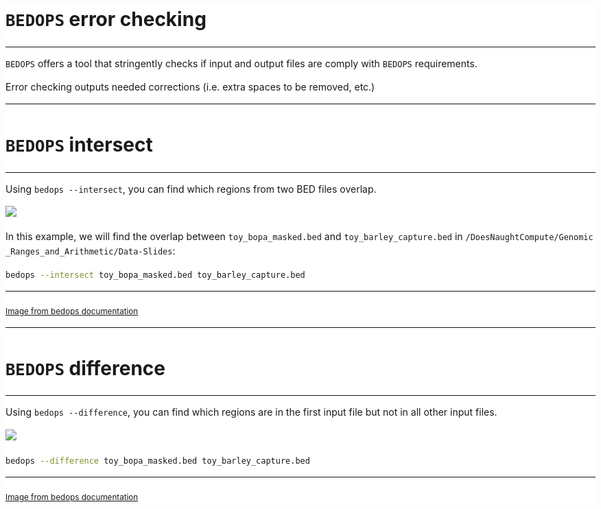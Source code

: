 



# `BEDOPS` error checking
---

`BEDOPS` offers a tool that stringently checks if input and output files are comply with `BEDOPS` requirements.

Error checking outputs needed corrections (i.e. extra spaces to be removed, etc.)

***





# `BEDOPS` intersect
---

Using `bedops --intersect`, you can find which regions from two BED files overlap.

![](https://bedops.readthedocs.io/en/latest/_images/reference_setops_bedops_intersect_ab@2x.png)

In this example, we will find the overlap between `toy_bopa_masked.bed` and `toy_barley_capture.bed` in `/DoesNaughtCompute/Genomic_Ranges_and_Arithmetic/Data-Slides`:

```bash
bedops --intersect toy_bopa_masked.bed toy_barley_capture.bed
```

---
<sub> [Image from bedops documentation](https://bedops.readthedocs.io/en/latest/content/reference/set-operations/bedops.html) </sub>

***





# `BEDOPS` difference
---

Using `bedops --difference`, you can find which regions are in the first input file but not in all other input files.

![](https://bedops.readthedocs.io/en/latest/_images/reference_setops_bedops_difference_ab@2x.png)

```bash
bedops --difference toy_bopa_masked.bed toy_barley_capture.bed
```

---
<sub> [Image from bedops documentation](https://bedops.readthedocs.io/en/latest/content/reference/set-operations/bedops.html#difference-d-difference) </sub>
